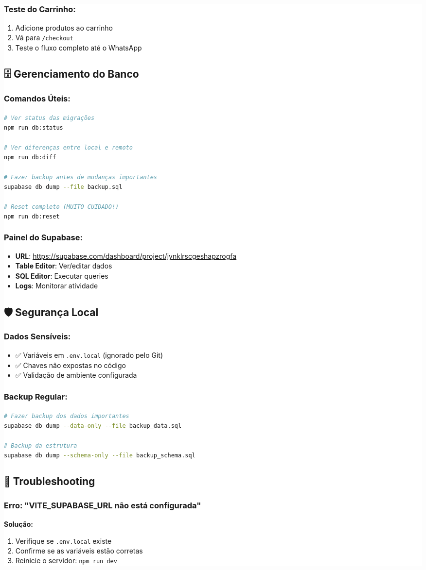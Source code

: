 ### **Teste do Carrinho:**
1. Adicione produtos ao carrinho
2. Vá para `/checkout`
3. Teste o fluxo completo até o WhatsApp

## 🗄️ Gerenciamento do Banco

### **Comandos Úteis:**

```bash
# Ver status das migrações
npm run db:status

# Ver diferenças entre local e remoto
npm run db:diff

# Fazer backup antes de mudanças importantes
supabase db dump --file backup.sql

# Reset completo (MUITO CUIDADO!)
npm run db:reset
```

### **Painel do Supabase:**
- **URL**: https://supabase.com/dashboard/project/jynklrscgeshapzrogfa
- **Table Editor**: Ver/editar dados
- **SQL Editor**: Executar queries
- **Logs**: Monitorar atividade

## 🛡️ Segurança Local

### **Dados Sensíveis:**
- ✅ Variáveis em `.env.local` (ignorado pelo Git)
- ✅ Chaves não expostas no código
- ✅ Validação de ambiente configurada

### **Backup Regular:**
```bash
# Fazer backup dos dados importantes
supabase db dump --data-only --file backup_data.sql

# Backup da estrutura
supabase db dump --schema-only --file backup_schema.sql
```

## 🚨 Troubleshooting

### **Erro: "VITE_SUPABASE_URL não está configurada"**
**Solução:**
1. Verifique se `.env.local` existe
2. Confirme se as variáveis estão corretas
3. Reinicie o servidor: `npm run dev`
